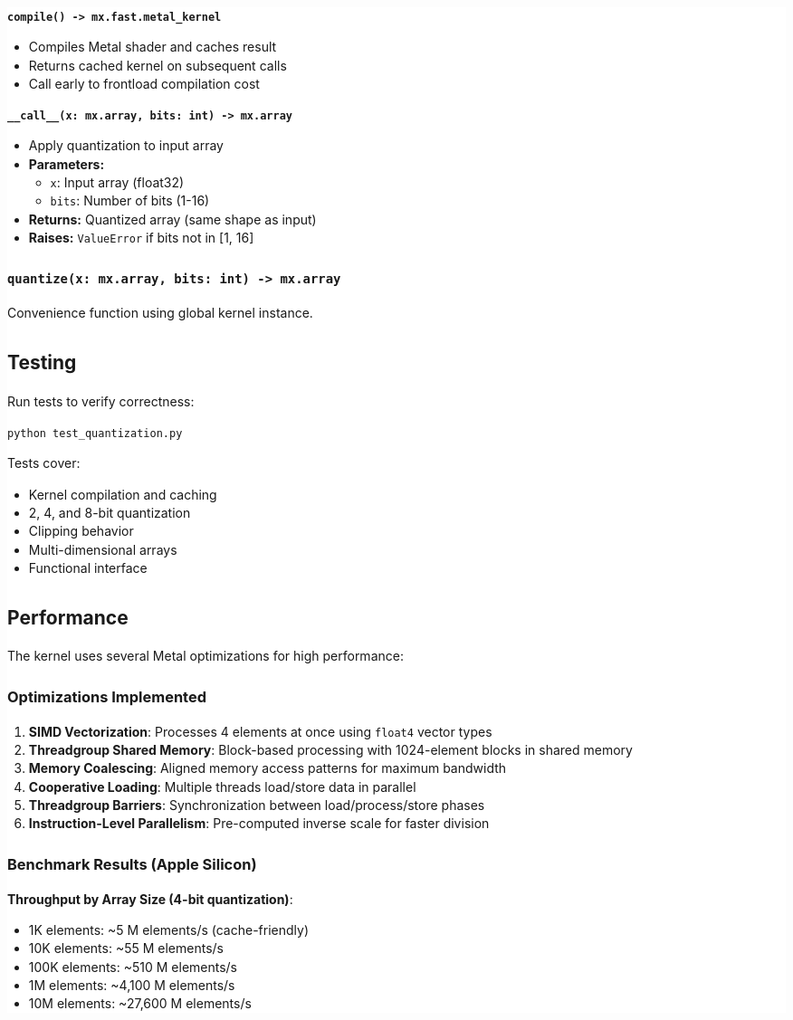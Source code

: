 **`compile() -> mx.fast.metal_kernel`**
- Compiles Metal shader and caches result
- Returns cached kernel on subsequent calls
- Call early to frontload compilation cost

**`__call__(x: mx.array, bits: int) -> mx.array`**
- Apply quantization to input array
- **Parameters:**
  - `x`: Input array (float32)
  - `bits`: Number of bits (1-16)
- **Returns:** Quantized array (same shape as input)
- **Raises:** `ValueError` if bits not in [1, 16]

### `quantize(x: mx.array, bits: int) -> mx.array`

Convenience function using global kernel instance.

## Testing

Run tests to verify correctness:
```bash
python test_quantization.py
```

Tests cover:
- Kernel compilation and caching
- 2, 4, and 8-bit quantization
- Clipping behavior
- Multi-dimensional arrays
- Functional interface

## Performance

The kernel uses several Metal optimizations for high performance:

### Optimizations Implemented

1. **SIMD Vectorization**: Processes 4 elements at once using `float4` vector types
2. **Threadgroup Shared Memory**: Block-based processing with 1024-element blocks in shared memory
3. **Memory Coalescing**: Aligned memory access patterns for maximum bandwidth
4. **Cooperative Loading**: Multiple threads load/store data in parallel
5. **Threadgroup Barriers**: Synchronization between load/process/store phases
6. **Instruction-Level Parallelism**: Pre-computed inverse scale for faster division

### Benchmark Results (Apple Silicon)

**Throughput by Array Size (4-bit quantization)**:
- 1K elements: ~5 M elements/s (cache-friendly)
- 10K elements: ~55 M elements/s
- 100K elements: ~510 M elements/s
- 1M elements: ~4,100 M elements/s
- 10M elements: ~27,600 M elements/s
